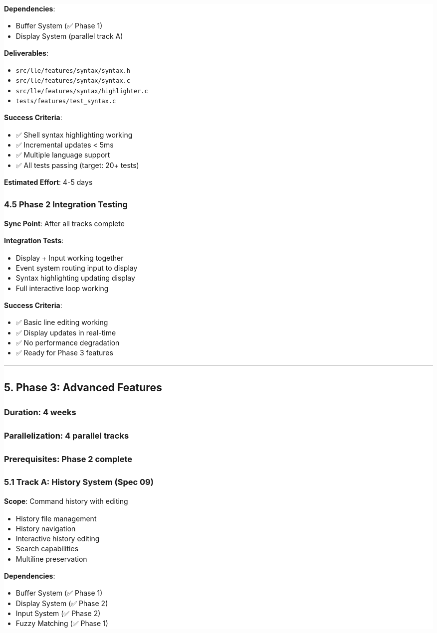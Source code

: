 **Dependencies**:
- Buffer System (✅ Phase 1)
- Display System (parallel track A)

**Deliverables**:
- `src/lle/features/syntax/syntax.h`
- `src/lle/features/syntax/syntax.c`
- `src/lle/features/syntax/highlighter.c`
- `tests/features/test_syntax.c`

**Success Criteria**:
- ✅ Shell syntax highlighting working
- ✅ Incremental updates < 5ms
- ✅ Multiple language support
- ✅ All tests passing (target: 20+ tests)

**Estimated Effort**: 4-5 days

### 4.5 Phase 2 Integration Testing

**Sync Point**: After all tracks complete

**Integration Tests**:
- Display + Input working together
- Event system routing input to display
- Syntax highlighting updating display
- Full interactive loop working

**Success Criteria**:
- ✅ Basic line editing working
- ✅ Display updates in real-time
- ✅ No performance degradation
- ✅ Ready for Phase 3 features

---

## 5. Phase 3: Advanced Features

### Duration: 4 weeks
### Parallelization: 4 parallel tracks
### Prerequisites: Phase 2 complete

### 5.1 Track A: History System (Spec 09)

**Scope**: Command history with editing
- History file management
- History navigation
- Interactive history editing
- Search capabilities
- Multiline preservation

**Dependencies**:
- Buffer System (✅ Phase 1)
- Display System (✅ Phase 2)
- Input System (✅ Phase 2)
- Fuzzy Matching (✅ Phase 1)
